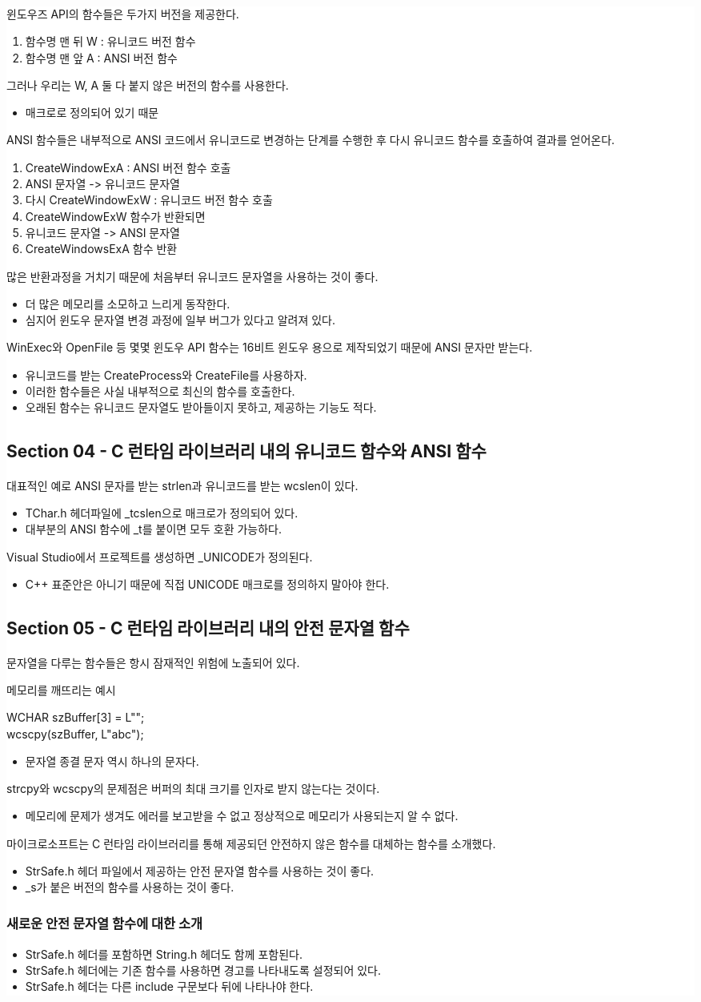 윈도우즈 API의 함수들은 두가지 버전을 제공한다.
1. 함수명 맨 뒤 W : 유니코드 버전 함수
2. 함수명 맨 앞 A : ANSI 버전 함수

그러나 우리는 W, A 둘 다 붙지 않은 버전의 함수를 사용한다.
* 매크로로 정의되어 있기 때문

ANSI 함수들은 내부적으로 ANSI 코드에서 유니코드로 변경하는 단계를 수행한 후 다시 유니코드 함수를 호출하여 결과를 얻어온다.


1. CreateWindowExA : ANSI 버전 함수 호출
2. ANSI 문자열 -> 유니코드 문자열
3. 다시  CreateWindowExW : 유니코드 버전 함수 호출
4. CreateWindowExW 함수가 반환되면
5. 유니코드 문자열 -> ANSI 문자열
6. CreateWindowsExA 함수 반환

많은 반환과정을 거치기 때문에 처음부터 유니코드 문자열을 사용하는 것이 좋다.
* 더 많은 메모리를 소모하고 느리게 동작한다.
* 심지어 윈도우 문자열 변경 과정에 일부 버그가 있다고 알려져 있다.

WinExec와 OpenFile 등 몇몇 윈도우 API 함수는 16비트 윈도우 용으로 제작되었기 때문에 ANSI 문자만 받는다.
* 유니코드를 받는 CreateProcess와 CreateFile를 사용하자.
* 이러한 함수들은 사실 내부적으로 최신의 함수를 호출한다.
* 오래된 함수는 유니코드 문자열도 받아들이지 못하고, 제공하는 기능도 적다.

## Section 04 - C 런타임 라이브러리 내의 유니코드 함수와 ANSI 함수
대표적인 예로 ANSI 문자를 받는 strlen과 유니코드를 받는 wcslen이 있다.
* TChar.h 헤더파일에 _tcslen으로 매크로가 정의되어 있다.
* 대부분의 ANSI 함수에 _t를 붙이면 모두 호환 가능하다.

Visual Studio에서 프로젝트를 생성하면 _UNICODE가 정의된다.
* C++ 표준안은 아니기 때문에 직접 UNICODE 매크로를 정의하지 말아야 한다.

## Section 05 - C 런타임 라이브러리 내의 안전 문자열 함수
문자열을 다루는 함수들은 항시 잠재적인 위험에 노출되어 있다.

메모리를 깨뜨리는 예시

WCHAR szBuffer[3] = L"";\
wcscpy(szBuffer, L"abc");
* 문자열 종결 문자 역시 하나의 문자다.

strcpy와 wcscpy의 문제점은 버퍼의 최대 크기를 인자로 받지 않는다는 것이다.
* 메모리에 문제가 생겨도 에러를 보고받을 수 없고 정상적으로 메모리가 사용되는지 알 수 없다.

마이크로소프트는 C 런타임 라이브러리를 통해 제공되던 안전하지 않은 함수를 대체하는 함수를 소개했다.
* StrSafe.h 헤더 파일에서 제공하는 안전 문자열 함수를 사용하는 것이 좋다.
* _s가 붙은 버전의 함수를 사용하는 것이 좋다.


### 새로운 안전 문자열 함수에 대한 소개
* StrSafe.h 헤더를 포함하면 String.h 헤더도 함께 포함된다.
* StrSafe.h 헤더에는 기존 함수를 사용하면 경고를 나타내도록 설정되어 있다.
* StrSafe.h 헤더는 다른 include 구문보다 뒤에 나타나야 한다.
